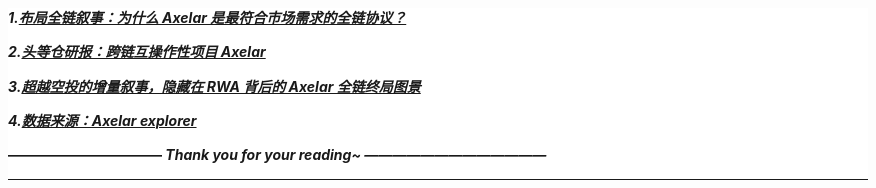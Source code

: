 ***1.[布局全链叙事：为什么 Axelar 是最符合市场需求的全链协议？](https://foresightnews.pro/article/detail/53136)***

***2.[头等仓研报：跨链互操作性项目 Axelar](https://foresightnews.pro/article/detail/55714)***

***3.[超越空投的增量叙事，隐藏在 RWA 背后的 Axelar 全链终局图景](https://foresightnews.pro/article/detail/62747)***

***4.[数据来源：Axelar explorer](https://axelarscan.io/)***

**———————————       *Thank you for your reading~        —————————————***

---